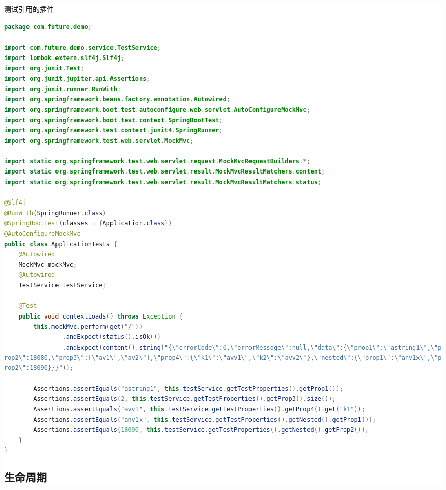 测试引用的插件

```java
package com.future.demo;

import com.future.demo.service.TestService;
import lombok.extern.slf4j.Slf4j;
import org.junit.Test;
import org.junit.jupiter.api.Assertions;
import org.junit.runner.RunWith;
import org.springframework.beans.factory.annotation.Autowired;
import org.springframework.boot.test.autoconfigure.web.servlet.AutoConfigureMockMvc;
import org.springframework.boot.test.context.SpringBootTest;
import org.springframework.test.context.junit4.SpringRunner;
import org.springframework.test.web.servlet.MockMvc;

import static org.springframework.test.web.servlet.request.MockMvcRequestBuilders.*;
import static org.springframework.test.web.servlet.result.MockMvcResultMatchers.content;
import static org.springframework.test.web.servlet.result.MockMvcResultMatchers.status;

@Slf4j
@RunWith(SpringRunner.class)
@SpringBootTest(classes = {Application.class})
@AutoConfigureMockMvc
public class ApplicationTests {
    @Autowired
    MockMvc mockMvc;
    @Autowired
    TestService testService;

    @Test
    public void contextLoads() throws Exception {
        this.mockMvc.perform(get("/"))
                .andExpect(status().isOk())
                .andExpect(content().string("{\"errorCode\":0,\"errorMessage\":null,\"data\":{\"prop1\":\"astring1\",\"prop2\":18080,\"prop3\":[\"av1\",\"av2\"],\"prop4\":{\"k1\":\"avv1\",\"k2\":\"avv2\"},\"nested\":{\"prop1\":\"anv1x\",\"prop2\":18090}}}"));

        Assertions.assertEquals("astring1", this.testService.getTestProperties().getProp1());
        Assertions.assertEquals(2, this.testService.getTestProperties().getProp3().size());
        Assertions.assertEquals("avv1", this.testService.getTestProperties().getProp4().get("k1"));
        Assertions.assertEquals("anv1x", this.testService.getTestProperties().getNested().getProp1());
        Assertions.assertEquals(18090, this.testService.getTestProperties().getNested().getProp2());
    }
}

```



## 生命周期
